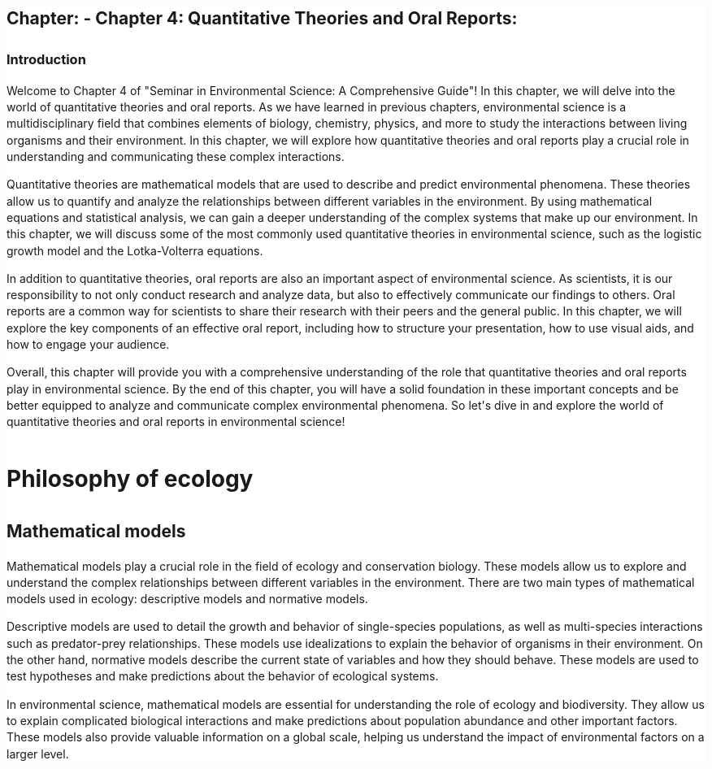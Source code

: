 
## Chapter: - Chapter 4: Quantitative Theories and Oral Reports:

### Introduction

Welcome to Chapter 4 of "Seminar in Environmental Science: A Comprehensive Guide"! In this chapter, we will delve into the world of quantitative theories and oral reports. As we have learned in previous chapters, environmental science is a multidisciplinary field that combines elements of biology, chemistry, physics, and more to study the interactions between living organisms and their environment. In this chapter, we will explore how quantitative theories and oral reports play a crucial role in understanding and communicating these complex interactions.

Quantitative theories are mathematical models that are used to describe and predict environmental phenomena. These theories allow us to quantify and analyze the relationships between different variables in the environment. By using mathematical equations and statistical analysis, we can gain a deeper understanding of the complex systems that make up our environment. In this chapter, we will discuss some of the most commonly used quantitative theories in environmental science, such as the logistic growth model and the Lotka-Volterra equations.

In addition to quantitative theories, oral reports are also an important aspect of environmental science. As scientists, it is our responsibility to not only conduct research and analyze data, but also to effectively communicate our findings to others. Oral reports are a common way for scientists to share their research with their peers and the general public. In this chapter, we will explore the key components of an effective oral report, including how to structure your presentation, how to use visual aids, and how to engage your audience.

Overall, this chapter will provide you with a comprehensive understanding of the role that quantitative theories and oral reports play in environmental science. By the end of this chapter, you will have a solid foundation in these important concepts and be better equipped to analyze and communicate complex environmental phenomena. So let's dive in and explore the world of quantitative theories and oral reports in environmental science!


# Philosophy of ecology

## Mathematical models

Mathematical models play a crucial role in the field of ecology and conservation biology. These models allow us to explore and understand the complex relationships between different variables in the environment. There are two main types of mathematical models used in ecology: descriptive models and normative models.

Descriptive models are used to detail the growth and behavior of single-species populations, as well as multi-species interactions such as predator-prey relationships. These models use idealizations to explain the behavior of organisms in their environment. On the other hand, normative models describe the current state of variables and how they should behave. These models are used to test hypotheses and make predictions about the behavior of ecological systems.

In environmental science, mathematical models are essential for understanding the role of ecology and biodiversity. They allow us to explain complicated biological interactions and make predictions about population abundance and other important factors. These models also provide valuable information on a global scale, helping us understand the impact of environmental factors on a larger level.
